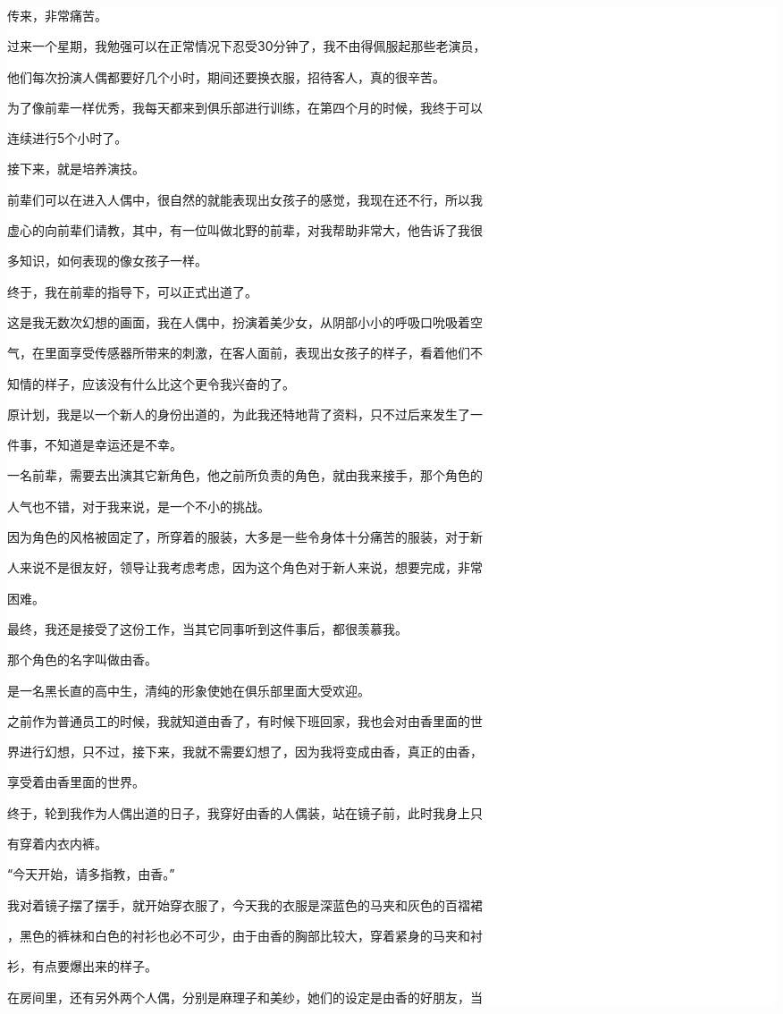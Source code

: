 传来，非常痛苦。

过来一个星期，我勉强可以在正常情况下忍受30分钟了，我不由得佩服起那些老演员，

他们每次扮演人偶都要好几个小时，期间还要换衣服，招待客人，真的很辛苦。

为了像前辈一样优秀，我每天都来到俱乐部进行训练，在第四个月的时候，我终于可以

连续进行5个小时了。

接下来，就是培养演技。

前辈们可以在进入人偶中，很自然的就能表现出女孩子的感觉，我现在还不行，所以我

虚心的向前辈们请教，其中，有一位叫做北野的前辈，对我帮助非常大，他告诉了我很

多知识，如何表现的像女孩子一样。

终于，我在前辈的指导下，可以正式出道了。

这是我无数次幻想的画面，我在人偶中，扮演着美少女，从阴部小小的呼吸口吮吸着空

气，在里面享受传感器所带来的刺激，在客人面前，表现出女孩子的样子，看着他们不

知情的样子，应该没有什么比这个更令我兴奋的了。

原计划，我是以一个新人的身份出道的，为此我还特地背了资料，只不过后来发生了一

件事，不知道是幸运还是不幸。

一名前辈，需要去出演其它新角色，他之前所负责的角色，就由我来接手，那个角色的

人气也不错，对于我来说，是一个不小的挑战。

因为角色的风格被固定了，所穿着的服装，大多是一些令身体十分痛苦的服装，对于新

人来说不是很友好，领导让我考虑考虑，因为这个角色对于新人来说，想要完成，非常

困难。

最终，我还是接受了这份工作，当其它同事听到这件事后，都很羡慕我。

那个角色的名字叫做由香。

是一名黑长直的高中生，清纯的形象使她在俱乐部里面大受欢迎。

之前作为普通员工的时候，我就知道由香了，有时候下班回家，我也会对由香里面的世

界进行幻想，只不过，接下来，我就不需要幻想了，因为我将变成由香，真正的由香，

享受着由香里面的世界。

终于，轮到我作为人偶出道的日子，我穿好由香的人偶装，站在镜子前，此时我身上只

有穿着内衣内裤。

“今天开始，请多指教，由香。”

我对着镜子摆了摆手，就开始穿衣服了，今天我的衣服是深蓝色的马夹和灰色的百褶裙

，黑色的裤袜和白色的衬衫也必不可少，由于由香的胸部比较大，穿着紧身的马夹和衬

衫，有点要爆出来的样子。

在房间里，还有另外两个人偶，分别是麻理子和美纱，她们的设定是由香的好朋友，当
